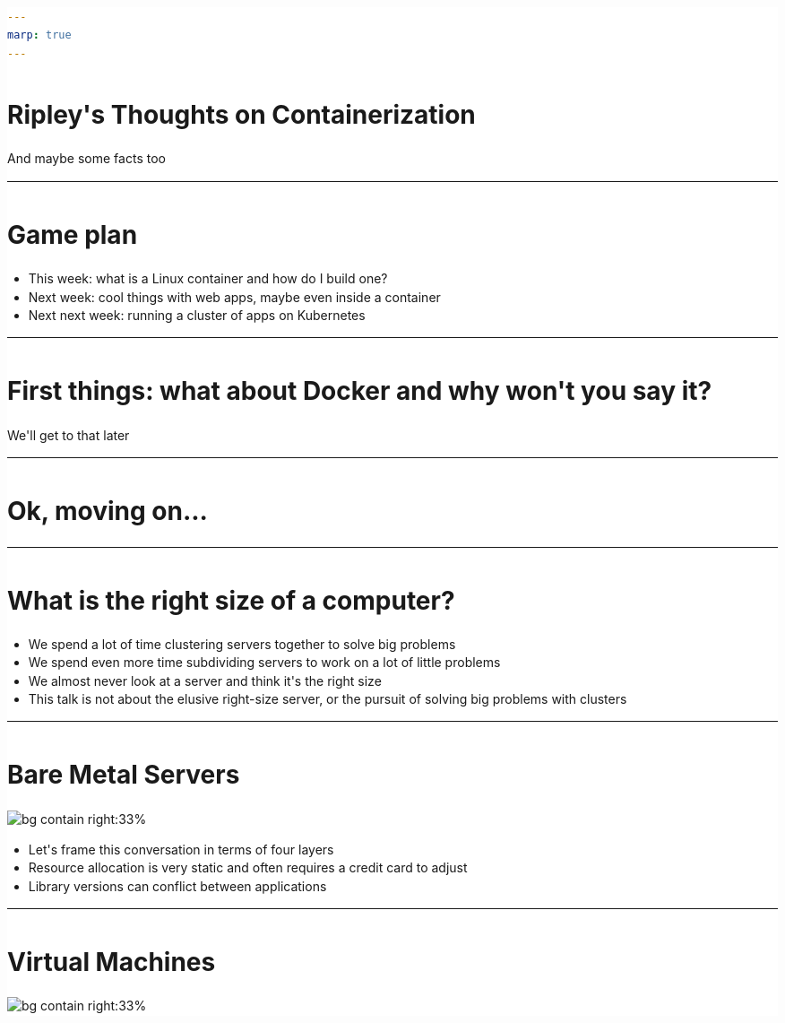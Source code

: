```yaml
---
marp: true
---
```

# Ripley's Thoughts on Containerization

And maybe some facts too

---
# Game plan

- This week: what is a Linux container and how do I build one?
- Next week: cool things with web apps, maybe even inside a container
- Next next week: running a cluster of apps on Kubernetes

---
# First things: what about Docker and why won't you say it?

We'll get to that later

---
# Ok, moving on...

---
# What is the right size of a computer?

- We spend a lot of time clustering servers together to solve big problems
- We spend even more time subdividing servers to work on a lot of little problems
- We almost never look at a server and think it's the right size
- This talk is not about the elusive right-size server, or the pursuit of solving big problems with clusters

---
# Bare Metal Servers
![bg contain right:33%](image1.png)

- Let's frame this conversation in terms of four layers
- Resource allocation is very static and often requires a credit card to adjust
- Library versions can conflict between applications

---
# Virtual Machines
![bg contain right:33%](image2.png)
